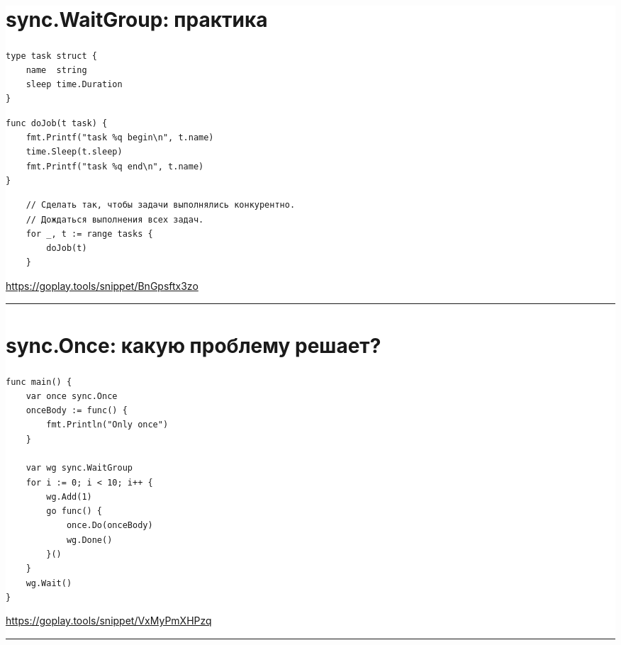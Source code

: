 
# sync.WaitGroup: практика

```
type task struct {
	name  string
	sleep time.Duration
}
```

```
func doJob(t task) {
	fmt.Printf("task %q begin\n", t.name)
	time.Sleep(t.sleep)
	fmt.Printf("task %q end\n", t.name)
}
```

```
	// Сделать так, чтобы задачи выполнялись конкурентно.
	// Дождаться выполнения всех задач.
	for _, t := range tasks {
		doJob(t)
	}
```

https://goplay.tools/snippet/BnGpsftx3zo

---

# sync.Once: какую проблему решает?

```
func main() {
	var once sync.Once
	onceBody := func() {
		fmt.Println("Only once")
	}

	var wg sync.WaitGroup
	for i := 0; i < 10; i++ {
		wg.Add(1)
		go func() {
			once.Do(onceBody)
			wg.Done()
		}()
	}
	wg.Wait()
}
```

https://goplay.tools/snippet/VxMyPmXHPzq

---
